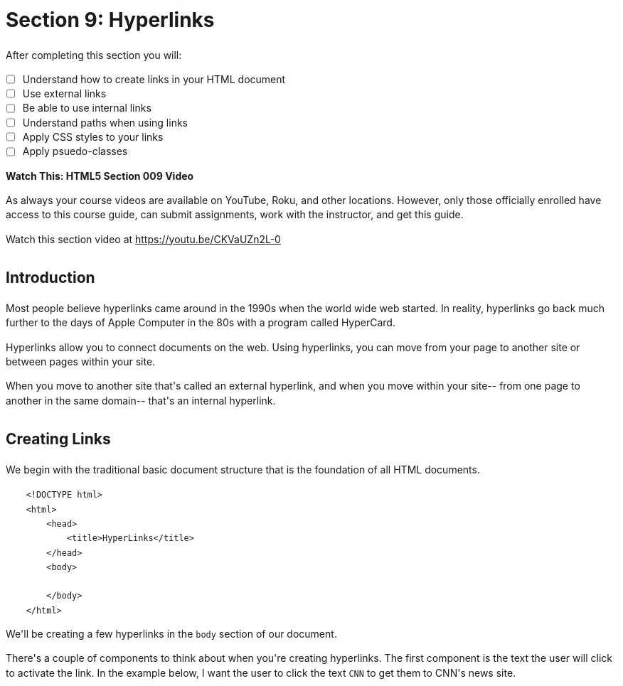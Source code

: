 ﻿

# Section 9: Hyperlinks

After completing this section you will:

 - [ ] Understand how to create links in your HTML document
 - [ ] Use external links
 - [ ] Be able to use internal links
 - [ ] Understand paths when using links
 - [ ] Apply CSS styles to your links
 - [ ] Apply psuedo-classes

**Watch This: HTML5 Section 009 Video**

As always your course videos are available on YouTube, Roku, and other locations. However, only those officially enrolled have access to this course guide, can submit assignments, work with the instructor, and get this guide. 

Watch this section video at https://youtu.be/CKVaUZn2L-0

## Introduction

Most people believe hyperlinks came around in the 1990s when the world wide web started. In reality, hyperlinks go back much further to the days of  Apple Computer in the 80s with a program called HyperCard.

Hyperlinks allow you to connect documents on the web. Using hyperlinks, you can move from your page to another site or between pages within your site.

When you move to another site that's called an external hyperlink, and when you move within your site-- from one page to another in the same domain-- that's an internal hyperlink.

## Creating Links

We begin with the traditional basic document structure that is the foundation of all HTML documents.
```
    <!DOCTYPE html>
    <html>
        <head>
            <title>HyperLinks</title>
        </head>
        <body>

        </body>
    </html>
```
We'll be creating a few hyperlinks in the `body` section of our document.

There's a couple of components to think about when you're creating hyperlinks. The first component is the text the user will click to activate the link. In the example below, I want the user to click the text `CNN` to get them to CNN's news site.
